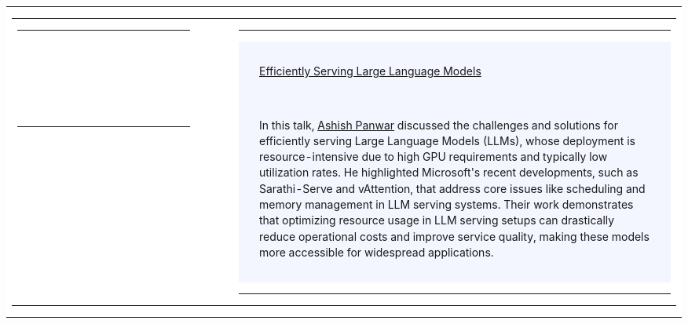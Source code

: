 <td valign="top">
<table border="0" width="100%" cellspacing="0" cellpadding="0" align="center" data-block-id="65">
<tbody>
<tr class="mceRow">
<td style="background-position: center; background-repeat: no-repeat; background-size: cover; padding-top: 0px; padding-bottom: 0px;" valign="top">
<table style="table-layout: fixed;" border="0" width="100%" cellspacing="24" cellpadding="0"><colgroup><col span="1" width="8.333333333333332%" /><col span="1" width="8.333333333333332%" /><col span="1" width="8.333333333333332%" /><col span="1" width="8.333333333333332%" /><col span="1" width="8.333333333333332%" /><col span="1" width="8.333333333333332%" /><col span="1" width="8.333333333333332%" /><col span="1" width="8.333333333333332%" /><col span="1" width="8.333333333333332%" /><col span="1" width="8.333333333333332%" /><col span="1" width="8.333333333333332%" /><col span="1" width="8.333333333333332%" /></colgroup>
<tbody>
<tr>
<td class="mceColumn" style="padding-top: 0; padding-bottom: 0;" colspan="4" valign="top" width="33.33333333333333%" data-block-id="62">
<table border="0" width="100%" cellspacing="0" cellpadding="0">
<tbody>
<tr>
<td class="mceBlockContainer" style="padding: 110px 0 12px 0;" align="left" valign="top"><a style="display: block;" href="https://cni.iisc.ac.in/seminars/2024-05-21/" target="_blank" data-block-id="61"><span class="mceImageBorder" style="border: 0; border-radius: 0; vertical-align: top; margin: 0;"><img class="imageDropZone mceImage" style="width: 220px; height: auto; max-width: 1920px !important; border-radius: 0; display: block;" src="https://mcusercontent.com/8b62bbd6edbd0ea0ec3a15770/images/e95b5240-7209-bbb8-2557-35bdaf041c6f.png" alt="" width="220" height="auto" /></span></a></td>
</tr>
</tbody>
</table>
</td>
<td class="mceColumn" style="padding-top: 0; padding-bottom: 0;" colspan="8" valign="top" width="66.66666666666666%" data-block-id="64">
<table border="0" width="100%" cellspacing="0" cellpadding="0">
<tbody>
<tr>
<td style="padding: 0;" valign="top">
<table style="border: 0; background-color: #f4f6ff; border-radius: 0; border-collapse: separate;" width="100%">
<tbody>
<tr>
<td class="mceTextBlockContainer" style="padding: 12px 24px 12px 24px;">
<div id="dataBlockId-63" class="mceText" style="width: 100%;" data-block-id="63">
<p><a href="https://cni.iisc.ac.in/seminars/2024-10-15/" target="_blank">Efficiently Serving Large Language Models</a></p>
<p> </p>
<p class="last-child">In this talk, <a href="https://apanwariisc.github.io/" target="_blank">Ashish Panwar</a> discussed the challenges and solutions for efficiently serving Large Language Models (LLMs), whose deployment is resource-intensive due to high GPU requirements and typically low utilization rates. He highlighted Microsoft's recent developments, such as Sarathi-Serve and vAttention, that address core issues like scheduling and memory management in LLM serving systems. Their work demonstrates that optimizing resource usage in LLM serving setups can drastically reduce operational costs and improve service quality, making these models more accessible for widespread applications.</p>
</div>
</td>
</tr>
</tbody>
</table>
</td>
</tr>
</tbody>
</table>
</td>
</tr>
</tbody>
</table>
</td>
</tr>
</tbody>